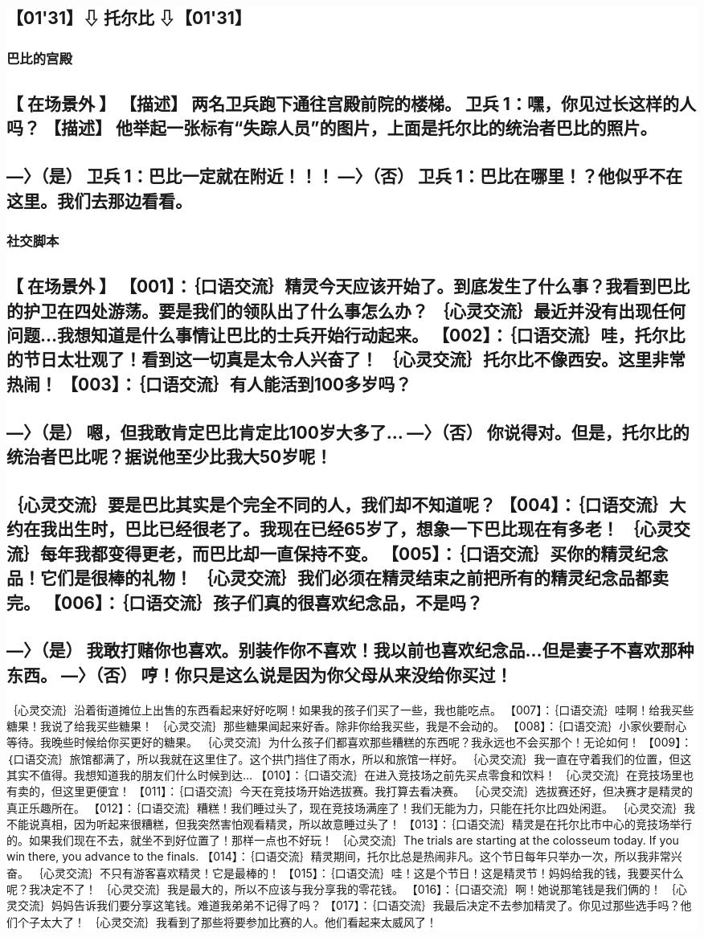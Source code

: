 ## 【01'31】⇩ 托尔比 ⇩【01'31】
### 巴比的宫殿 
【 在场景外 】
【描述】 两名卫兵跑下通往宫殿前院的楼梯。
卫兵 1：嘿，你见过长这样的人吗？
【描述】 他举起一张标有“失踪人员”的图片，上面是托尔比的统治者巴比的照片。
-----------------------------------------------------------
—〉（是）
卫兵 1：巴比一定就在附近！！！
—〉（否）
卫兵 1：巴比在哪里！？他似乎不在这里。我们去那边看看。
-----------------------------------------------------------
### 社交脚本 
【 在场景外 】
【001】：｛口语交流｝精灵今天应该开始了。到底发生了什么事？我看到巴比的护卫在四处游荡。要是我们的领队出了什么事怎么办？
｛心灵交流｝最近并没有出现任何问题…我想知道是什么事情让巴比的士兵开始行动起来。
【002】：｛口语交流｝哇，托尔比的节日太壮观了！看到这一切真是太令人兴奋了！
｛心灵交流｝托尔比不像西安。这里非常热闹！
【003】：｛口语交流｝有人能活到100多岁吗？
--------------------------------------------
—〉（是）
嗯，但我敢肯定巴比肯定比100岁大多了…
—〉（否）
你说得对。但是，托尔比的统治者巴比呢？据说他至少比我大50岁呢！
--------------------------------------------
｛心灵交流｝要是巴比其实是个完全不同的人，我们却不知道呢？
【004】：｛口语交流｝大约在我出生时，巴比已经很老了。我现在已经65岁了，想象一下巴比现在有多老！
｛心灵交流｝每年我都变得更老，而巴比却一直保持不变。
【005】：｛口语交流｝买你的精灵纪念品！它们是很棒的礼物！
｛心灵交流｝我们必须在精灵结束之前把所有的精灵纪念品都卖完。
【006】：｛口语交流｝孩子们真的很喜欢纪念品，不是吗？
--------------------------------------------
—〉（是）
我敢打赌你也喜欢。别装作你不喜欢！我以前也喜欢纪念品…但是妻子不喜欢那种东西。
—〉（否）
哼！你只是这么说是因为你父母从来没给你买过！
--------------------------------------------
｛心灵交流｝沿着街道摊位上出售的东西看起来好好吃啊！如果我的孩子们买了一些，我也能吃点。
【007】：｛口语交流｝哇啊！给我买些糖果！我说了给我买些糖果！
｛心灵交流｝那些糖果闻起来好香。除非你给我买些，我是不会动的。
【008】：｛口语交流｝小家伙要耐心等待。我晚些时候给你买更好的糖果。
｛心灵交流｝为什么孩子们都喜欢那些糟糕的东西呢？我永远也不会买那个！无论如何！
【009】：｛口语交流｝旅馆都满了，所以我就在这里住了。这个拱门挡住了雨水，所以和旅馆一样好。
｛心灵交流｝我一直在守着我们的位置，但这其实不值得。我想知道我的朋友们什么时候到达…
【010】：｛口语交流｝在进入竞技场之前先买点零食和饮料！
｛心灵交流｝在竞技场里也有卖的，但这里更便宜！
【011】：｛口语交流｝今天在竞技场开始选拔赛。我打算去看决赛。
｛心灵交流｝选拔赛还好，但决赛才是精灵的真正乐趣所在。
【012】：｛口语交流｝糟糕！我们睡过头了，现在竞技场满座了！我们无能为力，只能在托尔比四处闲逛。
｛心灵交流｝我不能说真相，因为听起来很糟糕，但我突然害怕观看精灵，所以故意睡过头了！
【013】：｛口语交流｝精灵是在托尔比市中心的竞技场举行的。如果我们现在不去，就坐不到好位置了！那样一点也不好玩！
｛心灵交流｝The trials are starting at the colosseum today. If you win there, you advance to the finals.
【014】：｛口语交流｝精灵期间，托尔比总是热闹非凡。这个节日每年只举办一次，所以我非常兴奋。
｛心灵交流｝不只有游客喜欢精灵！它是最棒的！
【015】：｛口语交流｝哇！这是个节日！这是精灵节！妈妈给我的钱，我要买什么呢？我决定不了！
｛心灵交流｝我是最大的，所以不应该与我分享我的零花钱。
【016】：｛口语交流｝啊！她说那笔钱是我们俩的！
｛心灵交流｝妈妈告诉我们要分享这笔钱。难道我弟弟不记得了吗？
【017】：｛口语交流｝我最后决定不去参加精灵了。你见过那些选手吗？他们个子太大了！
｛心灵交流｝我看到了那些将要参加比赛的人。他们看起来太威风了！